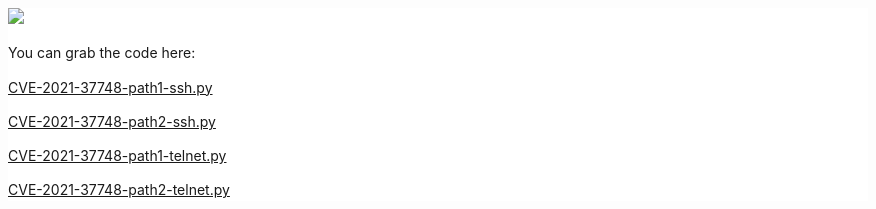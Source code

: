 ![](https://www.secforce.com/media/images/pepehurra.width-800.png)

You can grab the code here:

[CVE-2021-37748-path1-ssh.py](https://github.com/SECFORCE/CVE-2021-37748/blob/main/CVE-2021-37748-path1-ssh.py)

[CVE-2021-37748-path2-ssh.py](https://github.com/SECFORCE/CVE-2021-37748/blob/main/CVE-2021-37748-path2-ssh.py)

[CVE-2021-37748-path1-telnet.py](https://github.com/SECFORCE/CVE-2021-37748/blob/main/CVE-2021-37748-path1-telnet.py)

[CVE-2021-37748-path2-telnet.py](https://github.com/SECFORCE/CVE-2021-37748/blob/main/CVE-2021-37748-path2-telnet.py)